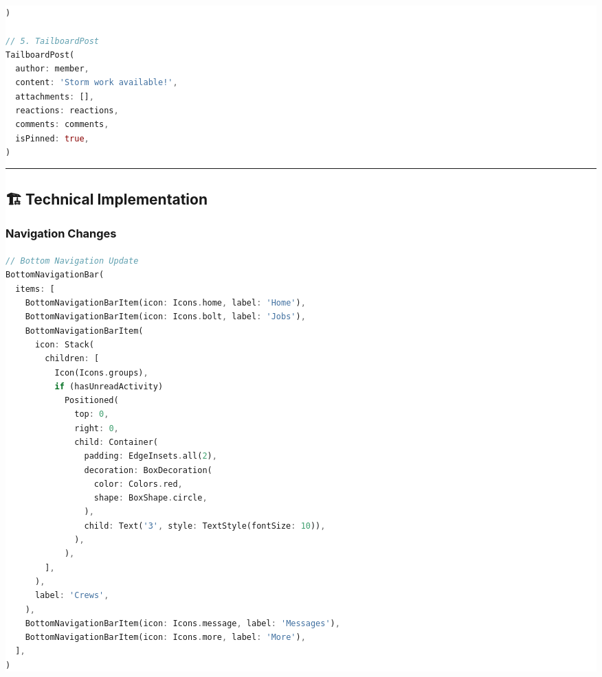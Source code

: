 ```dart
)

// 5. TailboardPost
TailboardPost(
  author: member,
  content: 'Storm work available!',
  attachments: [],
  reactions: reactions,
  comments: comments,
  isPinned: true,
)
```

---

## 🏗️ Technical Implementation

### Navigation Changes

```dart
// Bottom Navigation Update
BottomNavigationBar(
  items: [
    BottomNavigationBarItem(icon: Icons.home, label: 'Home'),
    BottomNavigationBarItem(icon: Icons.bolt, label: 'Jobs'),
    BottomNavigationBarItem(
      icon: Stack(
        children: [
          Icon(Icons.groups),
          if (hasUnreadActivity)
            Positioned(
              top: 0,
              right: 0,
              child: Container(
                padding: EdgeInsets.all(2),
                decoration: BoxDecoration(
                  color: Colors.red,
                  shape: BoxShape.circle,
                ),
                child: Text('3', style: TextStyle(fontSize: 10)),
              ),
            ),
        ],
      ),
      label: 'Crews',
    ),
    BottomNavigationBarItem(icon: Icons.message, label: 'Messages'),
    BottomNavigationBarItem(icon: Icons.more, label: 'More'),
  ],
)
```
